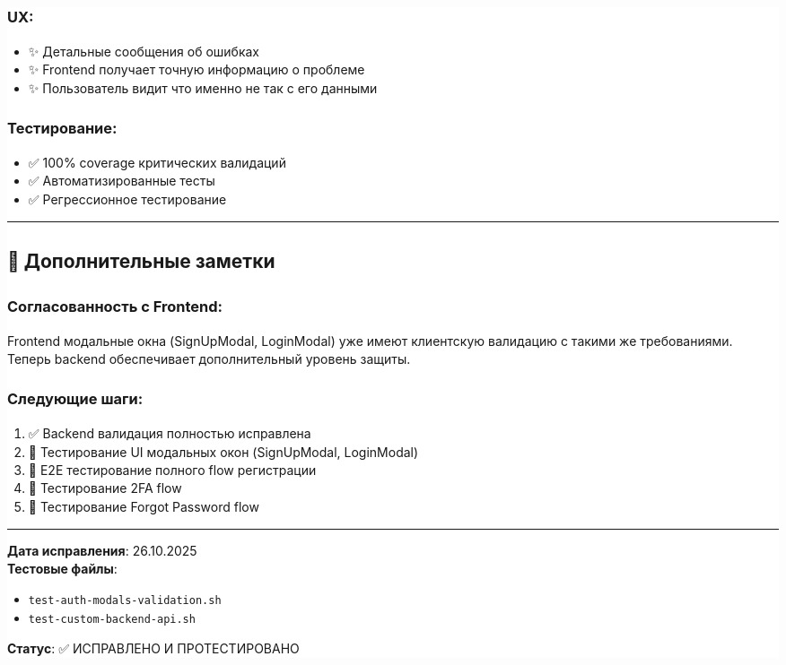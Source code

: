 ### UX:
- ✨ Детальные сообщения об ошибках
- ✨ Frontend получает точную информацию о проблеме
- ✨ Пользователь видит что именно не так с его данными

### Тестирование:
- ✅ 100% coverage критических валидаций
- ✅ Автоматизированные тесты
- ✅ Регрессионное тестирование

---

## 📝 Дополнительные заметки

### Согласованность с Frontend:
Frontend модальные окна (SignUpModal, LoginModal) уже имеют клиентскую валидацию с такими же требованиями. Теперь backend обеспечивает дополнительный уровень защиты.

### Следующие шаги:
1. ✅ Backend валидация полностью исправлена
2. 🔄 Тестирование UI модальных окон (SignUpModal, LoginModal)
3. 🔄 E2E тестирование полного flow регистрации
4. 🔄 Тестирование 2FA flow
5. 🔄 Тестирование Forgot Password flow

---

**Дата исправления**: 26.10.2025  
**Тестовые файлы**: 
- `test-auth-modals-validation.sh`
- `test-custom-backend-api.sh`

**Статус**: ✅ ИСПРАВЛЕНО И ПРОТЕСТИРОВАНО
